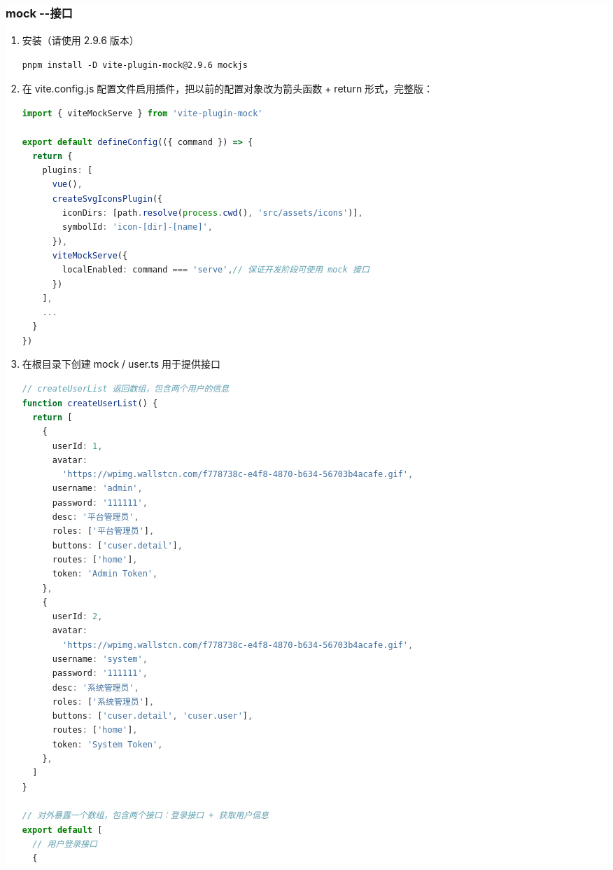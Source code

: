 ### mock --接口

1. 安装（请使用 2.9.6 版本）

   ```
   pnpm install -D vite-plugin-mock@2.9.6 mockjs
   ```

2. 在 vite.config.js 配置文件启用插件，把以前的配置对象改为箭头函数 + return 形式，完整版：

   ```typescript
   import { viteMockServe } from 'vite-plugin-mock'

   export default defineConfig(({ command }) => {
     return {
       plugins: [
         vue(),
         createSvgIconsPlugin({
           iconDirs: [path.resolve(process.cwd(), 'src/assets/icons')],
           symbolId: 'icon-[dir]-[name]',
         }),
         viteMockServe({
           localEnabled: command === 'serve',// 保证开发阶段可使用 mock 接口
         })
       ],
       ...
     }
   })
   ```

3. 在根目录下创建 mock / user.ts 用于提供接口

   ```typescript
   // createUserList 返回数组，包含两个用户的信息
   function createUserList() {
     return [
       {
         userId: 1,
         avatar:
           'https://wpimg.wallstcn.com/f778738c-e4f8-4870-b634-56703b4acafe.gif',
         username: 'admin',
         password: '111111',
         desc: '平台管理员',
         roles: ['平台管理员'],
         buttons: ['cuser.detail'],
         routes: ['home'],
         token: 'Admin Token',
       },
       {
         userId: 2,
         avatar:
           'https://wpimg.wallstcn.com/f778738c-e4f8-4870-b634-56703b4acafe.gif',
         username: 'system',
         password: '111111',
         desc: '系统管理员',
         roles: ['系统管理员'],
         buttons: ['cuser.detail', 'cuser.user'],
         routes: ['home'],
         token: 'System Token',
       },
     ]
   }

   // 对外暴露一个数组，包含两个接口：登录接口 + 获取用户信息
   export default [
     // 用户登录接口
     {
   ```